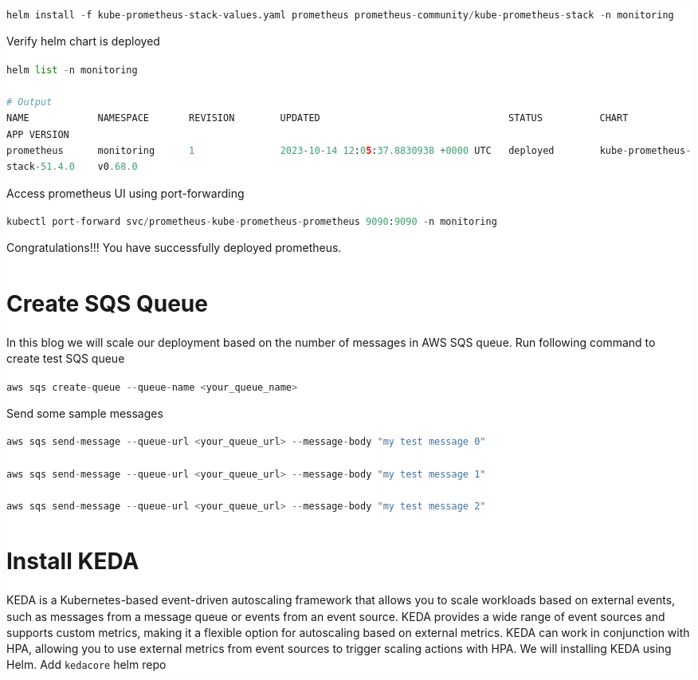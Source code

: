 ```py
helm install -f kube-prometheus-stack-values.yaml prometheus prometheus-community/kube-prometheus-stack -n monitoring
```


Verify helm chart is deployed

```py
helm list -n monitoring

# Output
NAME            NAMESPACE       REVISION        UPDATED                                 STATUS          CHART                           APP VERSION
prometheus      monitoring      1               2023-10-14 12:05:37.8830938 +0000 UTC   deployed        kube-prometheus-stack-51.4.0    v0.68.0
```


Access prometheus UI using port-forwarding

```py
kubectl port-forward svc/prometheus-kube-prometheus-prometheus 9090:9090 -n monitoring
```


Congratulations!!! You have successfully deployed prometheus.


# Create SQS Queue

In this blog we will scale our deployment based on the number of messages in AWS SQS queue.
Run following command to create test SQS queue

```py
aws sqs create-queue --queue-name <your_queue_name>
```


Send some sample messages

```py
aws sqs send-message --queue-url <your_queue_url> --message-body "my test message 0"

aws sqs send-message --queue-url <your_queue_url> --message-body "my test message 1"

aws sqs send-message --queue-url <your_queue_url> --message-body "my test message 2"
```




# Install KEDA

KEDA is a Kubernetes-based event-driven autoscaling framework that allows you to scale workloads based on external events, such as messages from a message queue or events from an event source. KEDA provides a wide range of event sources and supports custom metrics, making it a flexible option for autoscaling based on external metrics. KEDA can work in conjunction with HPA, allowing you to use external metrics from event sources to trigger scaling actions with HPA.
We will installing KEDA using Helm. Add  `kedacore`  helm repo
